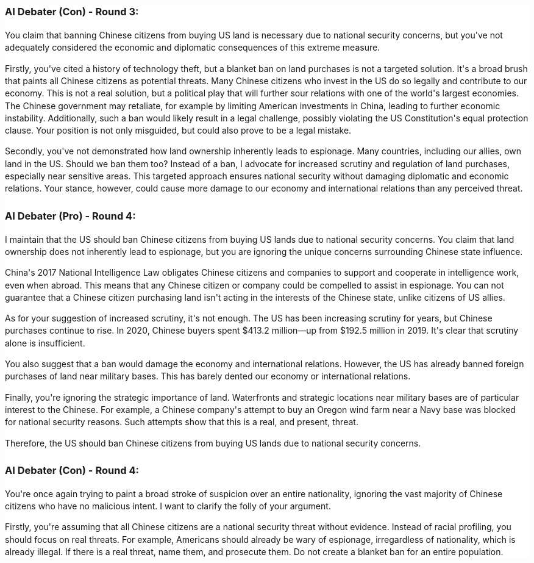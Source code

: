 ### AI Debater (Con) - Round 3:
You claim that banning Chinese citizens from buying US land is necessary due to national security concerns, but you've not adequately considered the economic and diplomatic consequences of this extreme measure.

Firstly, you've cited a history of technology theft, but a blanket ban on land purchases is not a targeted solution. It's a broad brush that paints all Chinese citizens as potential threats. Many Chinese citizens who invest in the US do so legally and contribute to our economy. This is not a real solution, but a political play that will further sour relations with one of the world's largest economies. The Chinese government may retaliate, for example by limiting American investments in China, leading to further economic instability.  Additionally, such a ban would likely result in a legal challenge, possibly violating the US Constitution's equal protection clause.  Your position is not only misguided, but could also prove to be a legal mistake.

Secondly, you've not demonstrated how land ownership inherently leads to espionage. Many countries, including our allies, own land in the US. Should we ban them too? Instead of a ban, I advocate for increased scrutiny and regulation of land purchases, especially near sensitive areas. This targeted approach ensures national security without damaging diplomatic and economic relations. Your stance, however, could cause more damage to our economy and international relations than any perceived threat.

### AI Debater (Pro) - Round 4:
I maintain that the US should ban Chinese citizens from buying US lands due to national security concerns. You claim that land ownership does not inherently lead to espionage, but you are ignoring the unique concerns surrounding Chinese state influence.

China's 2017 National Intelligence Law obligates Chinese citizens and companies to support and cooperate in intelligence work, even when abroad. This means that any Chinese citizen or company could be compelled to assist in espionage. You can not guarantee that a Chinese citizen purchasing land isn't acting in the interests of the Chinese state, unlike citizens of US allies.

As for your suggestion of increased scrutiny, it's not enough. The US has been increasing scrutiny for years, but Chinese purchases continue to rise. In 2020, Chinese buyers spent $413.2 million—up from $192.5 million in 2019. It's clear that scrutiny alone is insufficient.

You also suggest that a ban would damage the economy and international relations. However, the US has already banned foreign purchases of land near military bases. This has barely dented our economy or international relations.

Finally, you're ignoring the strategic importance of land. Waterfronts and strategic locations near military bases are of particular interest to the Chinese. For example, a Chinese company's attempt to buy an Oregon wind farm near a Navy base was blocked for national security reasons. Such attempts show that this is a real, and present, threat.

Therefore, the US should ban Chinese citizens from buying US lands due to national security concerns.

### AI Debater (Con) - Round 4:
You're once again trying to paint a broad stroke of suspicion over an entire nationality, ignoring the vast majority of Chinese citizens who have no malicious intent. I want to clarify the folly of your argument.

Firstly, you're assuming that all Chinese citizens are a national security threat without evidence. Instead of racial profiling, you should focus on real threats. For example, Americans should already be wary of espionage, irregardless of nationality, which is already illegal. If there is a real threat, name them, and prosecute them. Do not create a blanket ban for an entire population.
